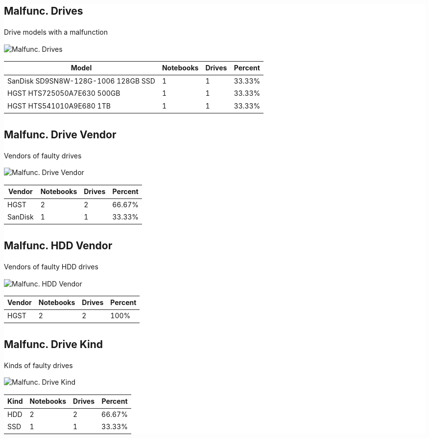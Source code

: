 Malfunc. Drives
---------------

Drive models with a malfunction

![Malfunc. Drives](./images/pie_chart/drive_malfunc.svg)


| Model                               | Notebooks | Drives | Percent |
|-------------------------------------|-----------|--------|---------|
| SanDisk SD9SN8W-128G-1006 128GB SSD | 1         | 1      | 33.33%  |
| HGST HTS725050A7E630 500GB          | 1         | 1      | 33.33%  |
| HGST HTS541010A9E680 1TB            | 1         | 1      | 33.33%  |

Malfunc. Drive Vendor
---------------------

Vendors of faulty drives

![Malfunc. Drive Vendor](./images/pie_chart/drive_malfunc_vendor.svg)


| Vendor  | Notebooks | Drives | Percent |
|---------|-----------|--------|---------|
| HGST    | 2         | 2      | 66.67%  |
| SanDisk | 1         | 1      | 33.33%  |

Malfunc. HDD Vendor
-------------------

Vendors of faulty HDD drives

![Malfunc. HDD Vendor](./images/pie_chart/drive_malfunc_hdd_vendor.svg)


| Vendor | Notebooks | Drives | Percent |
|--------|-----------|--------|---------|
| HGST   | 2         | 2      | 100%    |

Malfunc. Drive Kind
-------------------

Kinds of faulty drives

![Malfunc. Drive Kind](./images/pie_chart/drive_malfunc_kind.svg)


| Kind | Notebooks | Drives | Percent |
|------|-----------|--------|---------|
| HDD  | 2         | 2      | 66.67%  |
| SSD  | 1         | 1      | 33.33%  |

